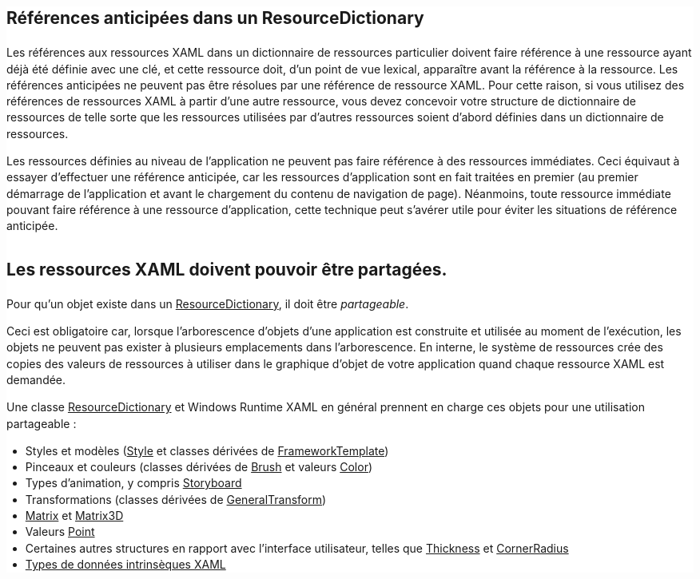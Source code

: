 ##  <a name="forward-references-within-a-resourcedictionary"></a>Références anticipées dans un ResourceDictionary


Les références aux ressources XAML dans un dictionnaire de ressources particulier doivent faire référence à une ressource ayant déjà été définie avec une clé, et cette ressource doit, d’un point de vue lexical, apparaître avant la référence à la ressource. Les références anticipées ne peuvent pas être résolues par une référence de ressource XAML. Pour cette raison, si vous utilisez des références de ressources XAML à partir d’une autre ressource, vous devez concevoir votre structure de dictionnaire de ressources de telle sorte que les ressources utilisées par d’autres ressources soient d’abord définies dans un dictionnaire de ressources.

Les ressources définies au niveau de l’application ne peuvent pas faire référence à des ressources immédiates. Ceci équivaut à essayer d’effectuer une référence anticipée, car les ressources d’application sont en fait traitées en premier (au premier démarrage de l’application et avant le chargement du contenu de navigation de page). Néanmoins, toute ressource immédiate pouvant faire référence à une ressource d’application, cette technique peut s’avérer utile pour éviter les situations de référence anticipée.

## <a name="xaml-resources-must-be-shareable"></a>Les ressources XAML doivent pouvoir être partagées.


Pour qu’un objet existe dans un [ResourceDictionary](https://docs.microsoft.com/uwp/api/Windows.UI.Xaml.ResourceDictionary), il doit être *partageable*.

Ceci est obligatoire car, lorsque l’arborescence d’objets d’une application est construite et utilisée au moment de l’exécution, les objets ne peuvent pas exister à plusieurs emplacements dans l’arborescence. En interne, le système de ressources crée des copies des valeurs de ressources à utiliser dans le graphique d’objet de votre application quand chaque ressource XAML est demandée.

Une classe [ResourceDictionary](https://docs.microsoft.com/uwp/api/Windows.UI.Xaml.ResourceDictionary) et Windows Runtime XAML en général prennent en charge ces objets pour une utilisation partageable :

-   Styles et modèles ([Style](https://docs.microsoft.com/uwp/api/Windows.UI.Xaml.Style) et classes dérivées de [FrameworkTemplate](https://docs.microsoft.com/uwp/api/Windows.UI.Xaml.FrameworkTemplate))
-   Pinceaux et couleurs (classes dérivées de [Brush](/uwp/api/Windows.UI.Xaml.Media.Brush) et valeurs [Color](https://docs.microsoft.com/uwp/api/Windows.UI.Color))
-   Types d’animation, y compris [Storyboard](https://docs.microsoft.com/uwp/api/Windows.UI.Xaml.Media.Animation.Storyboard)
-   Transformations (classes dérivées de [GeneralTransform](https://docs.microsoft.com/uwp/api/Windows.UI.Xaml.Media.GeneralTransform))
-   [Matrix](https://docs.microsoft.com/uwp/api/Windows.UI.Xaml.Media.Matrix) et [Matrix3D](https://docs.microsoft.com/uwp/api/Windows.UI.Xaml.Media.Media3D.Matrix3D)
-   Valeurs [Point](https://docs.microsoft.com/uwp/api/Windows.Foundation.Point)
-   Certaines autres structures en rapport avec l’interface utilisateur, telles que [Thickness](https://docs.microsoft.com/uwp/api/Windows.UI.Xaml.Thickness) et [CornerRadius](https://docs.microsoft.com/uwp/api/Windows.UI.Xaml.CornerRadius)
-   [Types de données intrinsèques XAML](https://docs.microsoft.com/windows/uwp/xaml-platform/xaml-intrinsic-data-types)
